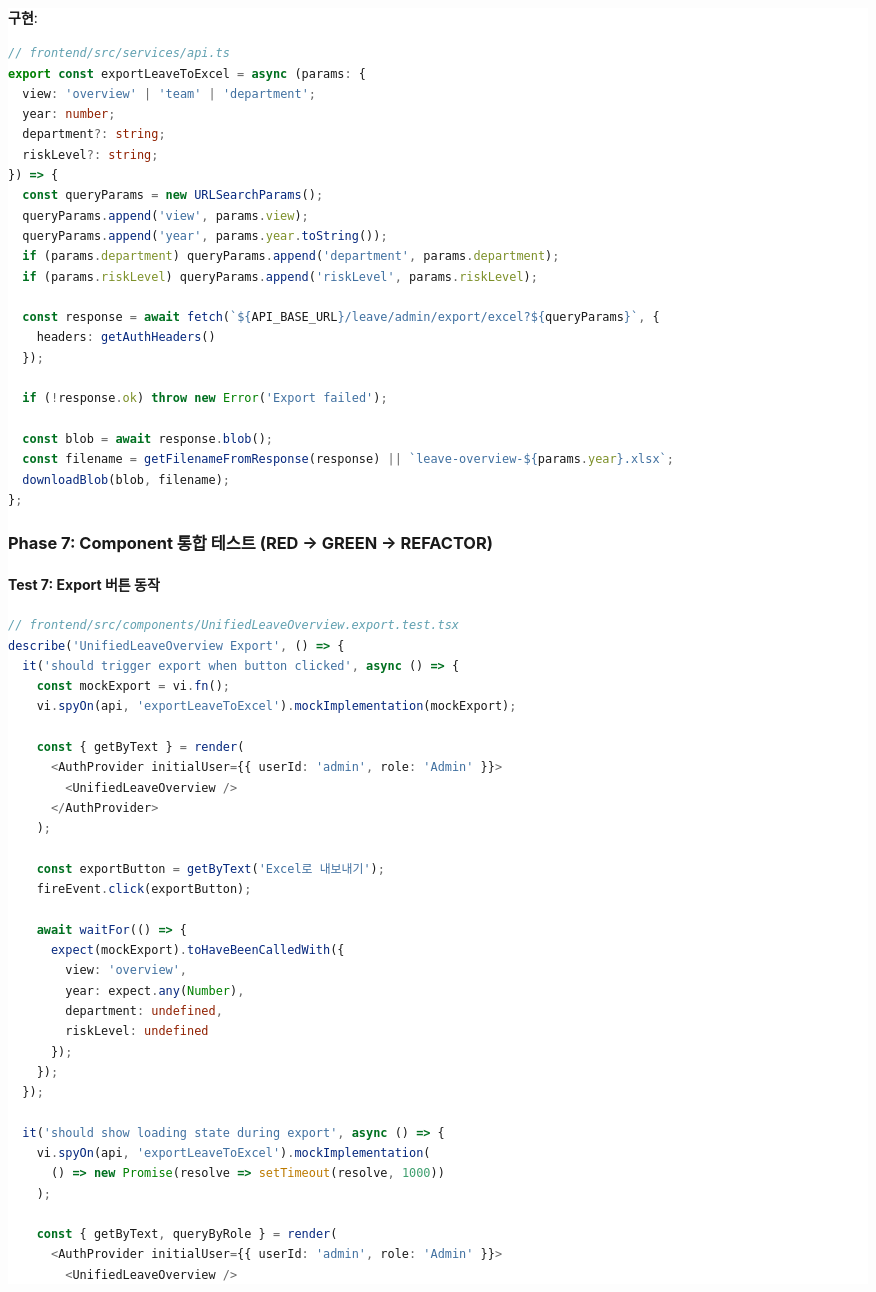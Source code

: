 **구현**:
```typescript
// frontend/src/services/api.ts
export const exportLeaveToExcel = async (params: {
  view: 'overview' | 'team' | 'department';
  year: number;
  department?: string;
  riskLevel?: string;
}) => {
  const queryParams = new URLSearchParams();
  queryParams.append('view', params.view);
  queryParams.append('year', params.year.toString());
  if (params.department) queryParams.append('department', params.department);
  if (params.riskLevel) queryParams.append('riskLevel', params.riskLevel);
  
  const response = await fetch(`${API_BASE_URL}/leave/admin/export/excel?${queryParams}`, {
    headers: getAuthHeaders()
  });
  
  if (!response.ok) throw new Error('Export failed');
  
  const blob = await response.blob();
  const filename = getFilenameFromResponse(response) || `leave-overview-${params.year}.xlsx`;
  downloadBlob(blob, filename);
};
```

### Phase 7: Component 통합 테스트 (RED → GREEN → REFACTOR)

#### Test 7: Export 버튼 동작
```typescript
// frontend/src/components/UnifiedLeaveOverview.export.test.tsx
describe('UnifiedLeaveOverview Export', () => {
  it('should trigger export when button clicked', async () => {
    const mockExport = vi.fn();
    vi.spyOn(api, 'exportLeaveToExcel').mockImplementation(mockExport);
    
    const { getByText } = render(
      <AuthProvider initialUser={{ userId: 'admin', role: 'Admin' }}>
        <UnifiedLeaveOverview />
      </AuthProvider>
    );
    
    const exportButton = getByText('Excel로 내보내기');
    fireEvent.click(exportButton);
    
    await waitFor(() => {
      expect(mockExport).toHaveBeenCalledWith({
        view: 'overview',
        year: expect.any(Number),
        department: undefined,
        riskLevel: undefined
      });
    });
  });
  
  it('should show loading state during export', async () => {
    vi.spyOn(api, 'exportLeaveToExcel').mockImplementation(
      () => new Promise(resolve => setTimeout(resolve, 1000))
    );
    
    const { getByText, queryByRole } = render(
      <AuthProvider initialUser={{ userId: 'admin', role: 'Admin' }}>
        <UnifiedLeaveOverview />
```